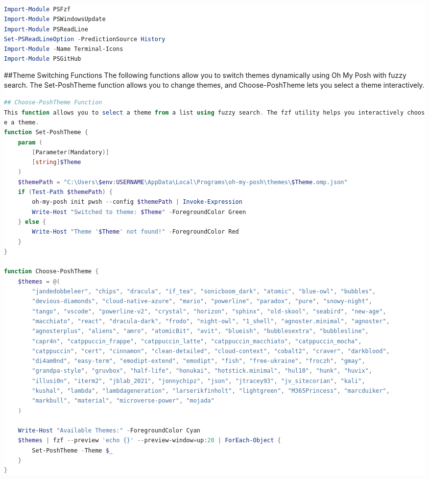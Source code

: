 ```powershell
Import-Module PSFzf
Import-Module PSWindowsUpdate
Import-Module PSReadLine
Set-PSReadLineOption -PredictionSource History
Import-Module -Name Terminal-Icons
Import-Module PSGitHub
```
##Theme Switching Functions
The following functions allow you to switch themes dynamically using Oh My Posh with fuzzy search. The Set-PoshTheme function allows you to change themes, and Choose-PoshTheme lets you select a theme interactively.




```powershell
## Choose-PoshTheme Function
This function allows you to select a theme from a list using fuzzy search. The fzf utility helps you interactively choose a theme.
function Set-PoshTheme {
    param (
        [Parameter(Mandatory)]
        [string]$Theme
    )
    $themePath = "C:\Users\$env:USERNAME\AppData\Local\Programs\oh-my-posh\themes\$Theme.omp.json"
    if (Test-Path $themePath) {
        oh-my-posh init pwsh --config $themePath | Invoke-Expression
        Write-Host "Switched to theme: $Theme" -ForegroundColor Green
    } else {
        Write-Host "Theme '$Theme' not found!" -ForegroundColor Red
    }
}

function Choose-PoshTheme {
    $themes = @(
        "jandedobbeleer", "chips", "dracula", "if_tea", "sonicboom_dark", "atomic", "blue-owl", "bubbles", 
        "devious-diamonds", "cloud-native-azure", "mario", "powerline", "paradox", "pure", "snowy-night", 
        "tango", "vscode", "powerline-v2", "crystal", "horizon", "sphinx", "old-skool", "seabird", "new-age", 
        "macchiato", "react", "dracula-dark", "frodo", "night-owl", "1_shell", "agnoster.minimal", "agnoster", 
        "agnosterplus", "aliens", "amro", "atomicBit", "avit", "blueish", "bubblesextra", "bubblesline", 
        "capr4n", "catppuccin_frappe", "catppuccin_latte", "catppuccin_macchiato", "catppuccin_mocha", 
        "catppuccin", "cert", "cinnamon", "clean-detailed", "cloud-context", "cobalt2", "craver", "darkblood", 
        "di4am0nd", "easy-term", "emodipt-extend", "emodipt", "fish", "free-ukraine", "froczh", "gmay", 
        "grandpa-style", "gruvbox", "half-life", "honukai", "hotstick.minimal", "hul10", "hunk", "huvix", 
        "illusi0n", "iterm2", "jblab_2021", "jonnychipz", "json", "jtracey93", "jv_sitecorian", "kali", 
        "kushal", "lambda", "lambdageneration", "larserikfinholt", "lightgreen", "M365Princess", "marcduiker", 
        "markbull", "material", "microverse-power", "mojada"
    )

    Write-Host "Available Themes:" -ForegroundColor Cyan
    $themes | fzf --preview 'echo {}' --preview-window=up:20 | ForEach-Object {
        Set-PoshTheme -Theme $_
    }
}
```